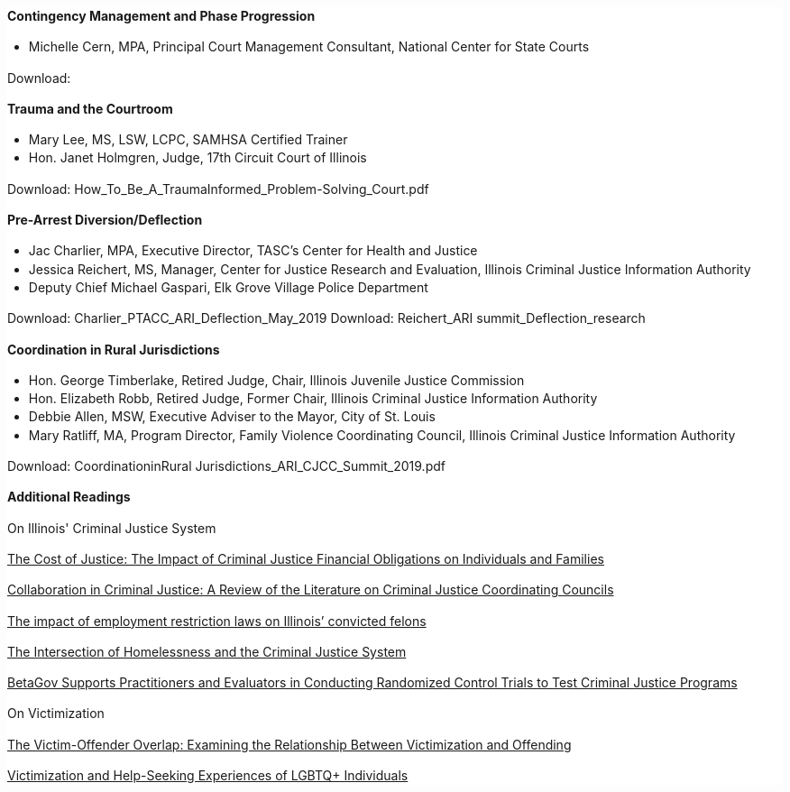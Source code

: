 **Contingency Management and Phase Progression**
- Michelle Cern, MPA, Principal Court Management Consultant, National Center for State Courts

Download:

**Trauma and the Courtroom**
- Mary Lee, MS, LSW, LCPC, SAMHSA Certified Trainer
- Hon. Janet Holmgren, Judge, 17th Circuit Court of Illinois

Download: How_To_Be_A_TraumaInformed_Problem-Solving_Court.pdf

**Pre-Arrest Diversion/Deflection**
- Jac Charlier, MPA, Executive Director, TASC’s Center for Health and Justice
- Jessica Reichert, MS, Manager, Center for Justice Research and Evaluation, Illinois Criminal Justice Information Authority
- Deputy Chief Michael Gaspari, Elk Grove Village Police Department

Download: Charlier_PTACC_ARI_Deflection_May_2019
Download: Reichert_ARI summit_Deflection_research

**Coordination in Rural Jurisdictions** 
- Hon. George Timberlake, Retired Judge, Chair, Illinois Juvenile Justice Commission
- Hon. Elizabeth Robb, Retired Judge, Former Chair, Illinois Criminal Justice Information Authority
- Debbie Allen, MSW, Executive Adviser to the Mayor, City of St. Louis
- Mary Ratliff, MA, Program Director, Family Violence Coordinating Council, Illinois Criminal Justice Information Authority

Download: CoordinationinRural Jurisdictions_ARI_CJCC_Summit_2019.pdf

**Additional Readings**

On Illinois' Criminal Justice System

[The Cost of Justice: The Impact of Criminal Justice Financial Obligations on Individuals and Families](http://www.icjia.state.il.us/articles/the-cost-of-justice-the-impact-of-criminal-justice-financial-obligations-on-individuals-and-families)

[Collaboration in Criminal Justice: A Review of the Literature on Criminal Justice Coordinating Councils](http://www.icjia.state.il.us/articles/collaboration-in-criminal-justice-a-review-of-the-literature-on-criminal-justice-coordinating-councils)

[The impact of employment restriction laws on Illinois’ convicted felons](http://www.icjia.state.il.us/articles/the-impact-of-employment-restriction-laws-on-illinois-convicted-felons)

[The Intersection of Homelessness and the Criminal Justice System](http://www.icjia.state.il.us/articles/the-intersection-of-homelessness-and-the-criminal-justice-system)

[BetaGov Supports Practitioners and Evaluators in Conducting Randomized Control Trials to Test Criminal Justice Programs](http://www.icjia.state.il.us/articles/betagov-supports-practitioners-and-evaluators-in-conducting-randomized-control-trials-to-test-criminal-justice-programs)


On Victimization

[The Victim-Offender Overlap: Examining the Relationship Between Victimization and Offending](http://www.icjia.state.il.us/articles/the-victim-offender-overlap-examining-the-relationship-between-victimization-and-offending)

[Victimization and Help-Seeking Experiences of LGBTQ+ Individuals](http://www.icjia.state.il.us/articles/victimization-and-help-seeking-experiences-of-lgbtq-individuals)
